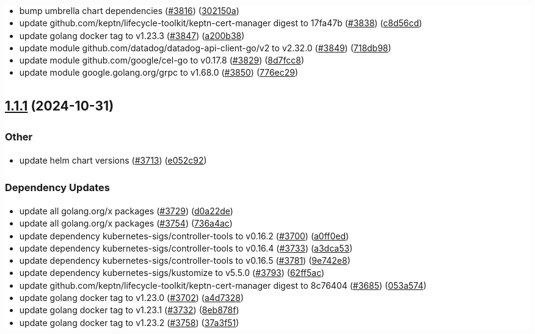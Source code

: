 * bump umbrella chart dependencies ([#3816](https://github.com/keptn/lifecycle-toolkit/issues/3816)) ([302150a](https://github.com/keptn/lifecycle-toolkit/commit/302150a60b07c88d9d1fe6412dfb91f89fb36c7f))
* update github.com/keptn/lifecycle-toolkit/keptn-cert-manager digest to 17fa47b ([#3838](https://github.com/keptn/lifecycle-toolkit/issues/3838)) ([c8d56cd](https://github.com/keptn/lifecycle-toolkit/commit/c8d56cdacacc2730b6454377cec54e04a47853cd))
* update golang docker tag to v1.23.3 ([#3847](https://github.com/keptn/lifecycle-toolkit/issues/3847)) ([a200b38](https://github.com/keptn/lifecycle-toolkit/commit/a200b38e5c4f1b4d024e50585d68410f8ceba446))
* update module github.com/datadog/datadog-api-client-go/v2 to v2.32.0 ([#3849](https://github.com/keptn/lifecycle-toolkit/issues/3849)) ([718db98](https://github.com/keptn/lifecycle-toolkit/commit/718db98ec03c65f2fe7b00bca2e6d5afc6055ef5))
* update module github.com/google/cel-go to v0.17.8 ([#3829](https://github.com/keptn/lifecycle-toolkit/issues/3829)) ([8d7fcc8](https://github.com/keptn/lifecycle-toolkit/commit/8d7fcc82dca080a247defbe3162c4c1fa7547017))
* update module google.golang.org/grpc to v1.68.0 ([#3850](https://github.com/keptn/lifecycle-toolkit/issues/3850)) ([776ec29](https://github.com/keptn/lifecycle-toolkit/commit/776ec298d1e882d2efd9bcf0aedef340299300d8))

## [1.1.1](https://github.com/keptn/lifecycle-toolkit/compare/metrics-operator-v1.1.0...metrics-operator-v1.1.1) (2024-10-31)


### Other

* update helm chart versions ([#3713](https://github.com/keptn/lifecycle-toolkit/issues/3713)) ([e052c92](https://github.com/keptn/lifecycle-toolkit/commit/e052c927cdb83215dfc2724e259f8fd72988a0a2))


### Dependency Updates

* update all golang.org/x packages ([#3729](https://github.com/keptn/lifecycle-toolkit/issues/3729)) ([d0a22de](https://github.com/keptn/lifecycle-toolkit/commit/d0a22deacb3af85c95e07c9b4d2d91120b7c07ca))
* update all golang.org/x packages ([#3754](https://github.com/keptn/lifecycle-toolkit/issues/3754)) ([736a4ac](https://github.com/keptn/lifecycle-toolkit/commit/736a4ac129b8f81a17e609090efadc6b1bc10939))
* update dependency kubernetes-sigs/controller-tools to v0.16.2 ([#3700](https://github.com/keptn/lifecycle-toolkit/issues/3700)) ([a0ff0ed](https://github.com/keptn/lifecycle-toolkit/commit/a0ff0ed8eccb9ef0da275f5a1bcce010d058ad7c))
* update dependency kubernetes-sigs/controller-tools to v0.16.4 ([#3733](https://github.com/keptn/lifecycle-toolkit/issues/3733)) ([a3dca53](https://github.com/keptn/lifecycle-toolkit/commit/a3dca534108788fb47c73e21a48f791070fddb31))
* update dependency kubernetes-sigs/controller-tools to v0.16.5 ([#3781](https://github.com/keptn/lifecycle-toolkit/issues/3781)) ([9e742e8](https://github.com/keptn/lifecycle-toolkit/commit/9e742e8975a45103d7f33929e442ed70e84ac7c3))
* update dependency kubernetes-sigs/kustomize to v5.5.0 ([#3793](https://github.com/keptn/lifecycle-toolkit/issues/3793)) ([62ff5ac](https://github.com/keptn/lifecycle-toolkit/commit/62ff5ac84966ab3dcbf1a640133a47e7301479bd))
* update github.com/keptn/lifecycle-toolkit/keptn-cert-manager digest to 8c76404 ([#3685](https://github.com/keptn/lifecycle-toolkit/issues/3685)) ([053a574](https://github.com/keptn/lifecycle-toolkit/commit/053a574ce7618a9b732ed946be5bc50c7d6c5b4d))
* update golang docker tag to v1.23.0 ([#3702](https://github.com/keptn/lifecycle-toolkit/issues/3702)) ([a4d7328](https://github.com/keptn/lifecycle-toolkit/commit/a4d73287d793bdd4681d5e8ba9fe56d185705b80))
* update golang docker tag to v1.23.1 ([#3732](https://github.com/keptn/lifecycle-toolkit/issues/3732)) ([8eb878f](https://github.com/keptn/lifecycle-toolkit/commit/8eb878f908467ab9a7140694d263de0fc352f2dd))
* update golang docker tag to v1.23.2 ([#3758](https://github.com/keptn/lifecycle-toolkit/issues/3758)) ([37a3f51](https://github.com/keptn/lifecycle-toolkit/commit/37a3f512da9ecd8eb8cf1dcb339647e9872e0b7e))